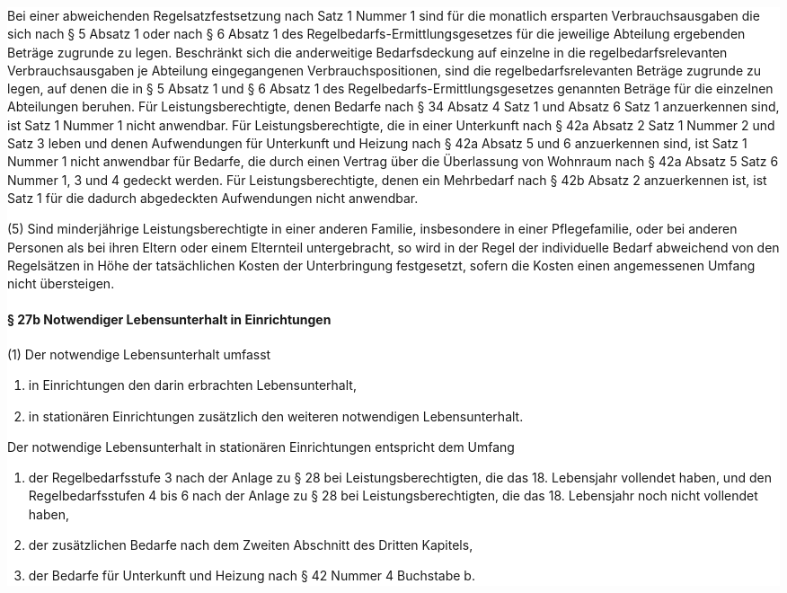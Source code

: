 

Bei einer abweichenden Regelsatzfestsetzung nach Satz 1 Nummer 1 sind
für die monatlich ersparten Verbrauchsausgaben die sich nach § 5
Absatz 1 oder nach § 6 Absatz 1 des Regelbedarfs-Ermittlungsgesetzes
für die jeweilige Abteilung ergebenden Beträge zugrunde zu legen.
Beschränkt sich die anderweitige Bedarfsdeckung auf einzelne in die
regelbedarfsrelevanten Verbrauchsausgaben je Abteilung eingegangenen
Verbrauchspositionen, sind die regelbedarfsrelevanten Beträge zugrunde
zu legen, auf denen die in § 5 Absatz 1 und § 6 Absatz 1 des
Regelbedarfs-Ermittlungsgesetzes genannten Beträge für die einzelnen
Abteilungen beruhen. Für Leistungsberechtigte, denen Bedarfe nach § 34
Absatz 4 Satz 1 und Absatz 6 Satz 1 anzuerkennen sind, ist Satz 1
Nummer 1 nicht anwendbar. Für Leistungsberechtigte, die in einer
Unterkunft nach § 42a Absatz 2 Satz 1 Nummer 2 und Satz 3 leben und
denen Aufwendungen für Unterkunft und Heizung nach § 42a Absatz 5 und
6 anzuerkennen sind, ist Satz 1 Nummer 1 nicht anwendbar für Bedarfe,
die durch einen Vertrag über die Überlassung von Wohnraum nach § 42a
Absatz 5 Satz 6 Nummer 1, 3 und 4 gedeckt werden. Für
Leistungsberechtigte, denen ein Mehrbedarf nach § 42b Absatz 2
anzuerkennen ist, ist Satz 1 für die dadurch abgedeckten Aufwendungen
nicht anwendbar.

(5) Sind minderjährige Leistungsberechtigte in einer anderen Familie,
insbesondere in einer Pflegefamilie, oder bei anderen Personen als bei
ihren Eltern oder einem Elternteil untergebracht, so wird in der Regel
der individuelle Bedarf abweichend von den Regelsätzen in Höhe der
tatsächlichen Kosten der Unterbringung festgesetzt, sofern die Kosten
einen angemessenen Umfang nicht übersteigen.


#### § 27b Notwendiger Lebensunterhalt in Einrichtungen

(1) Der notwendige Lebensunterhalt umfasst

1.  in Einrichtungen den darin erbrachten Lebensunterhalt,


2.  in stationären Einrichtungen zusätzlich den weiteren notwendigen
    Lebensunterhalt.



Der notwendige Lebensunterhalt in stationären Einrichtungen entspricht
dem Umfang

1.  der Regelbedarfsstufe 3 nach der Anlage zu § 28 bei
    Leistungsberechtigten, die das 18. Lebensjahr vollendet haben, und den
    Regelbedarfsstufen 4 bis 6 nach der Anlage zu § 28 bei
    Leistungsberechtigten, die das 18. Lebensjahr noch nicht vollendet
    haben,


2.  der zusätzlichen Bedarfe nach dem Zweiten Abschnitt des Dritten
    Kapitels,


3.  der Bedarfe für Unterkunft und Heizung nach § 42 Nummer 4 Buchstabe b.
